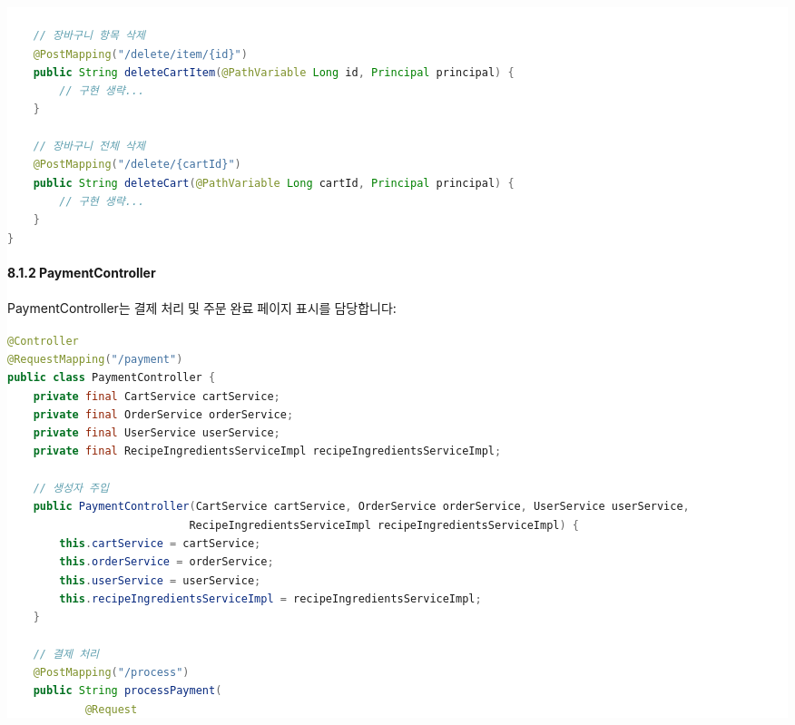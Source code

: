 ```java

    // 장바구니 항목 삭제
    @PostMapping("/delete/item/{id}")
    public String deleteCartItem(@PathVariable Long id, Principal principal) {
        // 구현 생략...
    }

    // 장바구니 전체 삭제
    @PostMapping("/delete/{cartId}")
    public String deleteCart(@PathVariable Long cartId, Principal principal) {
        // 구현 생략...
    }
}
```

#### 8.1.2 PaymentController

PaymentController는 결제 처리 및 주문 완료 페이지 표시를 담당합니다:

```java
@Controller
@RequestMapping("/payment")
public class PaymentController {
    private final CartService cartService;
    private final OrderService orderService;
    private final UserService userService;
    private final RecipeIngredientsServiceImpl recipeIngredientsServiceImpl;

    // 생성자 주입
    public PaymentController(CartService cartService, OrderService orderService, UserService userService,
                            RecipeIngredientsServiceImpl recipeIngredientsServiceImpl) {
        this.cartService = cartService;
        this.orderService = orderService;
        this.userService = userService;
        this.recipeIngredientsServiceImpl = recipeIngredientsServiceImpl;
    }

    // 결제 처리
    @PostMapping("/process")
    public String processPayment(
            @Request